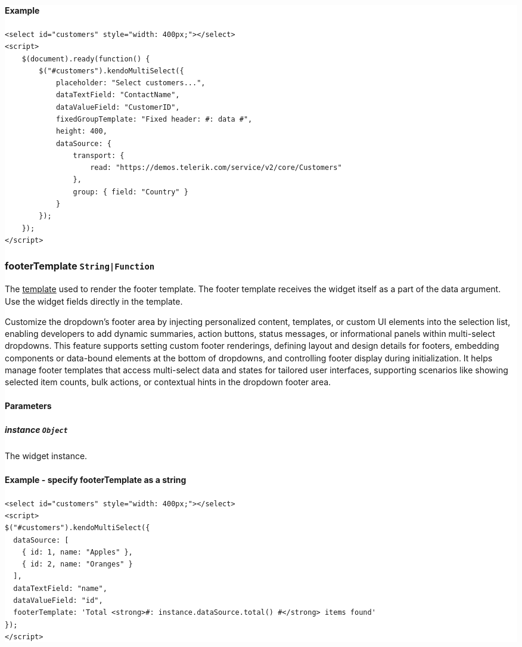 #### Example

    <select id="customers" style="width: 400px;"></select>
    <script>
        $(document).ready(function() {
            $("#customers").kendoMultiSelect({
                placeholder: "Select customers...",
                dataTextField: "ContactName",
                dataValueField: "CustomerID",
              	fixedGroupTemplate: "Fixed header: #: data #",
                height: 400,
                dataSource: {
                    transport: {
                        read: "https://demos.telerik.com/service/v2/core/Customers"
                    },
                    group: { field: "Country" }
                }
            });
        });
    </script>

### footerTemplate `String|Function`

The [template](/api/javascript/kendo/methods/template) used to render the footer template. The footer template receives the widget itself as a part of the data argument. Use the widget fields directly in the template.


<div class="meta-api-description">
Customize the dropdown’s footer area by injecting personalized content, templates, or custom UI elements into the selection list, enabling developers to add dynamic summaries, action buttons, status messages, or informational panels within multi-select dropdowns. This feature supports setting custom footer renderings, defining layout and design details for footers, embedding components or data-bound elements at the bottom of dropdowns, and controlling footer display during initialization. It helps manage footer templates that access multi-select data and states for tailored user interfaces, supporting scenarios like showing selected item counts, bulk actions, or contextual hints in the dropdown footer area.
</div>

#### Parameters

##### instance `Object`

The widget instance.

#### Example - specify footerTemplate as a string

    <select id="customers" style="width: 400px;"></select>
    <script>
    $("#customers").kendoMultiSelect({
      dataSource: [
        { id: 1, name: "Apples" },
        { id: 2, name: "Oranges" }
      ],
      dataTextField: "name",
      dataValueField: "id",
      footerTemplate: 'Total <strong>#: instance.dataSource.total() #</strong> items found'
    });
    </script>
